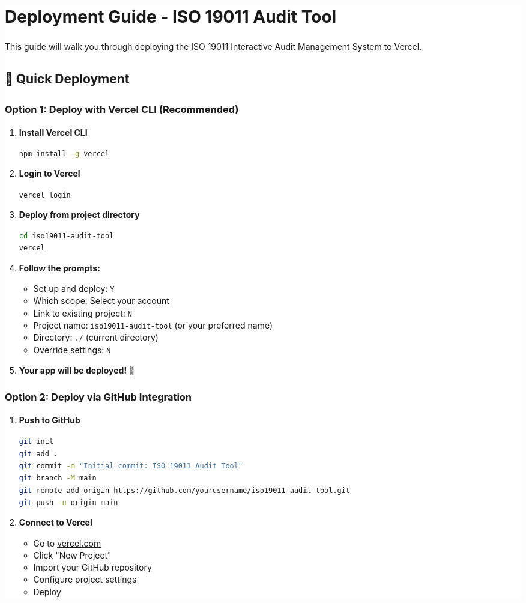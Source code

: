 # Deployment Guide - ISO 19011 Audit Tool

This guide will walk you through deploying the ISO 19011 Interactive Audit Management System to Vercel.

## 🚀 Quick Deployment

### Option 1: Deploy with Vercel CLI (Recommended)

1. **Install Vercel CLI**
   ```bash
   npm install -g vercel
   ```

2. **Login to Vercel**
   ```bash
   vercel login
   ```

3. **Deploy from project directory**
   ```bash
   cd iso19011-audit-tool
   vercel
   ```

4. **Follow the prompts:**
   - Set up and deploy: `Y`
   - Which scope: Select your account
   - Link to existing project: `N`
   - Project name: `iso19011-audit-tool` (or your preferred name)
   - Directory: `./` (current directory)
   - Override settings: `N`

5. **Your app will be deployed!** 🎉

### Option 2: Deploy via GitHub Integration

1. **Push to GitHub**
   ```bash
   git init
   git add .
   git commit -m "Initial commit: ISO 19011 Audit Tool"
   git branch -M main
   git remote add origin https://github.com/yourusername/iso19011-audit-tool.git
   git push -u origin main
   ```

2. **Connect to Vercel**
   - Go to [vercel.com](https://vercel.com)
   - Click "New Project"
   - Import your GitHub repository
   - Configure project settings
   - Deploy
